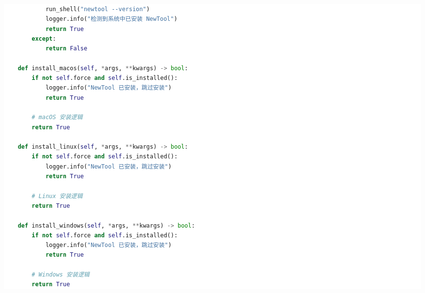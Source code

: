 ```python
            run_shell("newtool --version")
            logger.info("检测到系统中已安装 NewTool")
            return True
        except:
            return False

    def install_macos(self, *args, **kwargs) -> bool:
        if not self.force and self.is_installed():
            logger.info("NewTool 已安装，跳过安装")
            return True
        
        # macOS 安装逻辑
        return True

    def install_linux(self, *args, **kwargs) -> bool:
        if not self.force and self.is_installed():
            logger.info("NewTool 已安装，跳过安装")
            return True
        
        # Linux 安装逻辑
        return True

    def install_windows(self, *args, **kwargs) -> bool:
        if not self.force and self.is_installed():
            logger.info("NewTool 已安装，跳过安装")
            return True
        
        # Windows 安装逻辑
        return True
```
